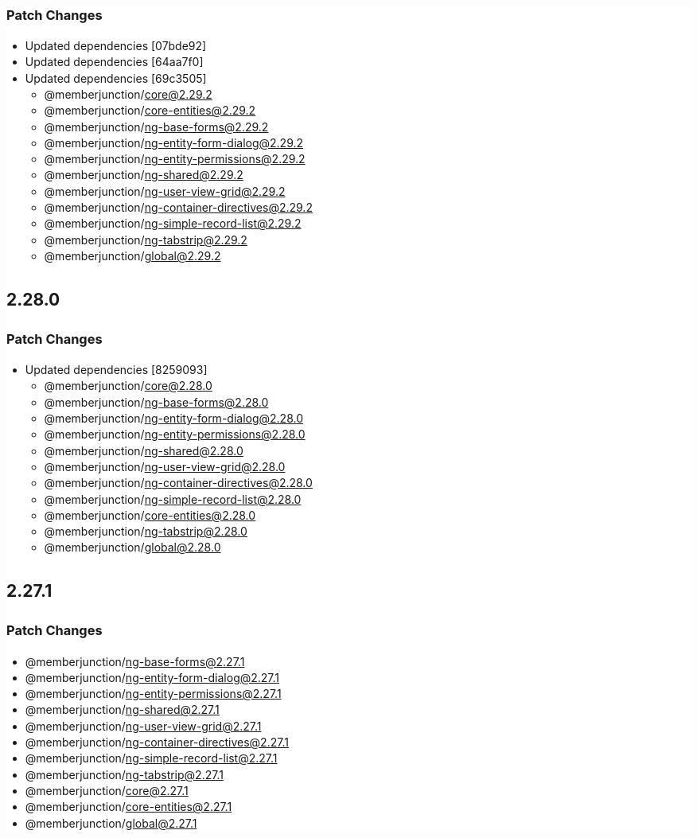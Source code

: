 ### Patch Changes

- Updated dependencies [07bde92]
- Updated dependencies [64aa7f0]
- Updated dependencies [69c3505]
  - @memberjunction/core@2.29.2
  - @memberjunction/core-entities@2.29.2
  - @memberjunction/ng-base-forms@2.29.2
  - @memberjunction/ng-entity-form-dialog@2.29.2
  - @memberjunction/ng-entity-permissions@2.29.2
  - @memberjunction/ng-shared@2.29.2
  - @memberjunction/ng-user-view-grid@2.29.2
  - @memberjunction/ng-container-directives@2.29.2
  - @memberjunction/ng-simple-record-list@2.29.2
  - @memberjunction/ng-tabstrip@2.29.2
  - @memberjunction/global@2.29.2

## 2.28.0

### Patch Changes

- Updated dependencies [8259093]
  - @memberjunction/core@2.28.0
  - @memberjunction/ng-base-forms@2.28.0
  - @memberjunction/ng-entity-form-dialog@2.28.0
  - @memberjunction/ng-entity-permissions@2.28.0
  - @memberjunction/ng-shared@2.28.0
  - @memberjunction/ng-user-view-grid@2.28.0
  - @memberjunction/ng-container-directives@2.28.0
  - @memberjunction/ng-simple-record-list@2.28.0
  - @memberjunction/core-entities@2.28.0
  - @memberjunction/ng-tabstrip@2.28.0
  - @memberjunction/global@2.28.0

## 2.27.1

### Patch Changes

- @memberjunction/ng-base-forms@2.27.1
- @memberjunction/ng-entity-form-dialog@2.27.1
- @memberjunction/ng-entity-permissions@2.27.1
- @memberjunction/ng-shared@2.27.1
- @memberjunction/ng-user-view-grid@2.27.1
- @memberjunction/ng-container-directives@2.27.1
- @memberjunction/ng-simple-record-list@2.27.1
- @memberjunction/ng-tabstrip@2.27.1
- @memberjunction/core@2.27.1
- @memberjunction/core-entities@2.27.1
- @memberjunction/global@2.27.1
